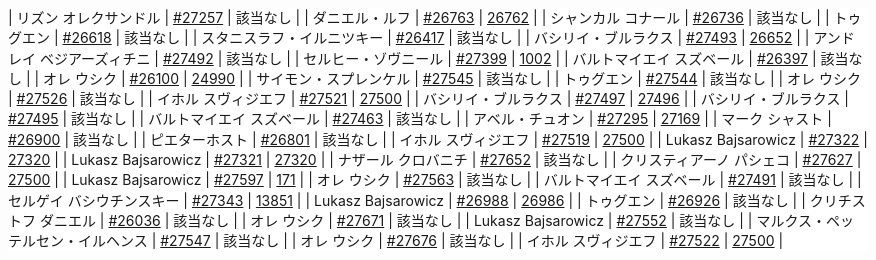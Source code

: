 | リズン オレクサンドル | [#27257](https://github.com/magento/magento2/pull/27257) | 該当なし |
| ダニエル・ルフ | [#26763](https://github.com/magento/magento2/pull/26763) | [26762](https://github.com/magento/magento2/issues/26762) |
| シャンカル コナール | [#26736](https://github.com/magento/magento2/pull/26736) | 該当なし |
| トゥグエン | [#26618](https://github.com/magento/magento2/pull/26618) | 該当なし |
| スタニスラフ・イルニツキー | [#26417](https://github.com/magento/magento2/pull/26417) | 該当なし |
| バシリイ・ブルラクス | [#27493](https://github.com/magento/magento2/pull/27493) | [26652](https://github.com/magento/magento2/issues/26652) |
| アンドレイ ベジアーズィチニ | [#27492](https://github.com/magento/magento2/pull/27492) | 該当なし |
| セルヒー・ゾヴニール | [#27399](https://github.com/magento/magento2/pull/27399) | [1002](https://github.com/magento/magento2/issues/1002) |
| バルトマイエイ スズベール | [#26397](https://github.com/magento/magento2/pull/26397) | 該当なし |
| オレ ウシク | [#26100](https://github.com/magento/magento2/pull/26100) | [24990](https://github.com/magento/magento2/issues/24990) |
| サイモン・スプレンケル | [#27545](https://github.com/magento/magento2/pull/27545) | 該当なし |
| トゥグエン | [#27544](https://github.com/magento/magento2/pull/27544) | 該当なし |
| オレ ウシク | [#27526](https://github.com/magento/magento2/pull/27526) | 該当なし |
| イホル スヴィジエフ | [#27521](https://github.com/magento/magento2/pull/27521) | [27500](https://github.com/magento/magento2/issues/27500) |
| バシリイ・ブルラクス | [#27497](https://github.com/magento/magento2/pull/27497) | [27496](https://github.com/magento/magento2/issues/27496) |
| バシリイ・ブルラクス | [#27495](https://github.com/magento/magento2/pull/27495) | 該当なし |
| バルトマイエイ スズベール | [#27463](https://github.com/magento/magento2/pull/27463) | 該当なし |
| アベル・チュオン | [#27295](https://github.com/magento/magento2/pull/27295) | [27169](https://github.com/magento/magento2/issues/27169) |
| マーク シャスト | [#26900](https://github.com/magento/magento2/pull/26900) | 該当なし |
| ピエターホスト | [#26801](https://github.com/magento/magento2/pull/26801) | 該当なし |
| イホル スヴィジエフ | [#27519](https://github.com/magento/magento2/pull/27519) | [27500](https://github.com/magento/magento2/issues/27500) |
| Lukasz Bajsarowicz | [#27322](https://github.com/magento/magento2/pull/27322) | [27320](https://github.com/magento/magento2/issues/27320) |
| Lukasz Bajsarowicz | [#27321](https://github.com/magento/magento2/pull/27321) | [27320](https://github.com/magento/magento2/issues/27320) |
| ナザール クロバニチ | [#27652](https://github.com/magento/magento2/pull/27652) | 該当なし |
| クリスティアーノ パシェコ | [#27627](https://github.com/magento/magento2/pull/27627) | [27500](https://github.com/magento/magento2/issues/27500) |
| Lukasz Bajsarowicz | [#27597](https://github.com/magento/magento2/pull/27597) | [171](https://github.com/magento/magento2/issues/171) |
| オレ ウシク | [#27563](https://github.com/magento/magento2/pull/27563) | 該当なし |
| バルトマイエイ スズベール | [#27491](https://github.com/magento/magento2/pull/27491) | 該当なし |
| セルゲイ バシウチンスキー | [#27343](https://github.com/magento/magento2/pull/27343) | [13851](https://github.com/magento/magento2/issues/13851) |
| Lukasz Bajsarowicz | [#26988](https://github.com/magento/magento2/pull/26988) | [26986](https://github.com/magento/magento2/issues/26986) |
| トゥグエン | [#26926](https://github.com/magento/magento2/pull/26926) | 該当なし |
| クリチストフ ダニエル | [#26036](https://github.com/magento/magento2/pull/26036) | 該当なし |
| オレ ウシク | [#27671](https://github.com/magento/magento2/pull/27671) | 該当なし |
| Lukasz Bajsarowicz | [#27552](https://github.com/magento/magento2/pull/27552) | 該当なし |
| マルクス・ペッテルセン・イルヘンス | [#27547](https://github.com/magento/magento2/pull/27547) | 該当なし |
| オレ ウシク | [#27676](https://github.com/magento/magento2/pull/27676) | 該当なし |
| イホル スヴィジエフ | [#27522](https://github.com/magento/magento2/pull/27522) | [27500](https://github.com/magento/magento2/issues/27500) |
